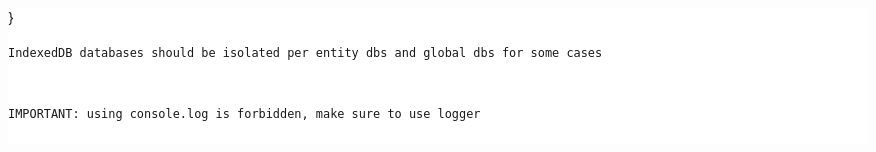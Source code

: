 }
```
IndexedDB databases should be isolated per entity dbs and global dbs for some cases


IMPORTANT: using console.log is forbidden, make sure to use logger

